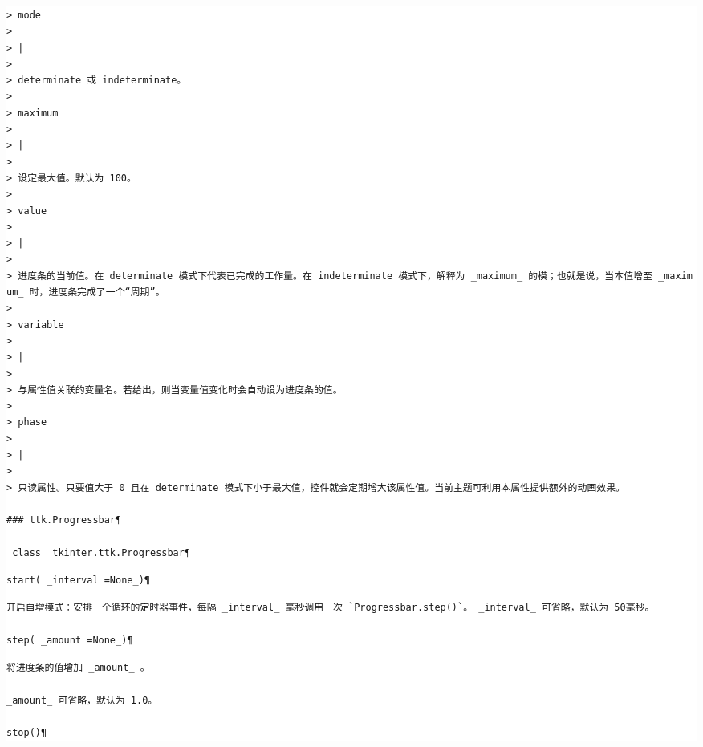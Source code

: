 ~~~
> mode
>
> |
>
> determinate 或 indeterminate。  
>  
> maximum
>
> |
>
> 设定最大值。默认为 100。  
>  
> value
>
> |
>
> 进度条的当前值。在 determinate 模式下代表已完成的工作量。在 indeterminate 模式下，解释为 _maximum_ 的模；也就是说，当本值增至 _maximum_ 时，进度条完成了一个“周期”。  
>  
> variable
>
> |
>
> 与属性值关联的变量名。若给出，则当变量值变化时会自动设为进度条的值。  
>  
> phase
>
> |
>
> 只读属性。只要值大于 0 且在 determinate 模式下小于最大值，控件就会定期增大该属性值。当前主题可利用本属性提供额外的动画效果。  
  
### ttk.Progressbar¶

_class _tkinter.ttk.Progressbar¶
~~~
    

~~~
start( _interval =None_)¶
~~~
    

~~~
开启自增模式：安排一个循环的定时器事件，每隔 _interval_ 毫秒调用一次 `Progressbar.step()`。 _interval_ 可省略，默认为 50毫秒。

step( _amount =None_)¶
~~~
    

~~~
将进度条的值增加 _amount_ 。

_amount_ 可省略，默认为 1.0。

stop()¶
~~~
    